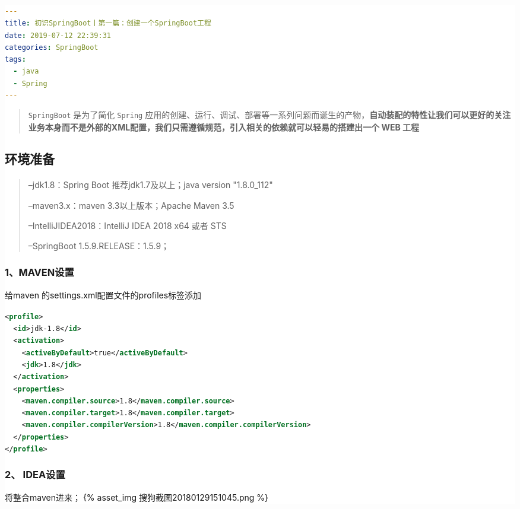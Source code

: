 ```yaml
---
title: 初识SpringBoot丨第一篇：创建一个SpringBoot工程
date: 2019-07-12 22:39:31
categories: SpringBoot
tags: 
  - java
  - Spring
---
```



> `SpringBoot` 是为了简化 `Spring` 应用的创建、运行、调试、部署等一系列问题而诞生的产物，**自动装配的特性让我们可以更好的关注业务本身而不是外部的XML配置，我们只需遵循规范，引入相关的依赖就可以轻易的搭建出一个 WEB 工程**




## 环境准备

> –jdk1.8：Spring Boot 推荐jdk1.7及以上；java version "1.8.0_112"
>
> –maven3.x：maven 3.3以上版本；Apache Maven 3.5
>
> –IntelliJIDEA2018：IntelliJ IDEA 2018 x64 或者 STS
>
> –SpringBoot 1.5.9.RELEASE：1.5.9；

 

### 1、MAVEN设置

给maven 的settings.xml配置文件的profiles标签添加

```xml
<profile>
  <id>jdk-1.8</id>
  <activation>
    <activeByDefault>true</activeByDefault>
    <jdk>1.8</jdk>
  </activation>
  <properties>
    <maven.compiler.source>1.8</maven.compiler.source>
    <maven.compiler.target>1.8</maven.compiler.target>
    <maven.compiler.compilerVersion>1.8</maven.compiler.compilerVersion>
  </properties>
</profile>
```



### 2、 IDEA设置

将整合maven进来；
{% asset_img 搜狗截图20180129151045.png %} 

